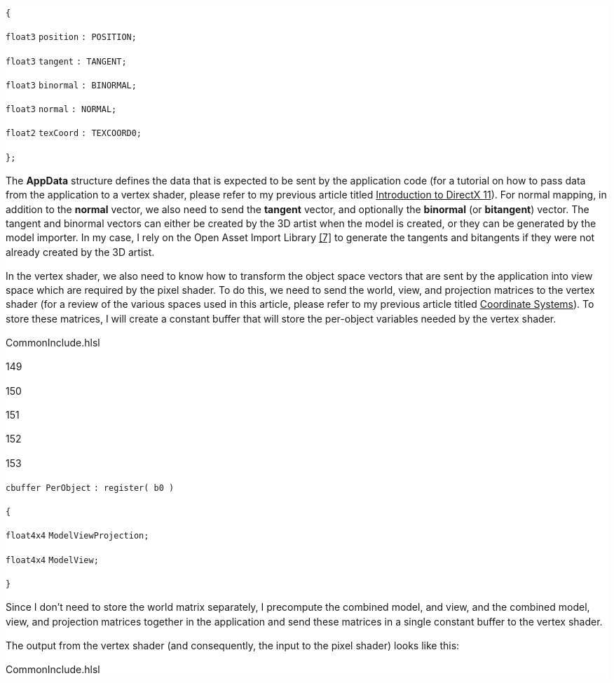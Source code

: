 `{`

`float3` `position` `: POSITION;`

`float3` `tangent` `: TANGENT;`

`float3` `binormal` `: BINORMAL;`

`float3` `normal` `: NORMAL;`

`float2` `texCoord` `: TEXCOORD0;`

`};`

The  **AppData**  structure defines the data that is expected to be sent by the application code (for a tutorial on how to pass data from the application to a vertex shader, please refer to my previous article titled  [Introduction to DirectX 11](https://www.3dgep.com/introduction-to-directx-11/)). For normal mapping, in addition to the  **normal**  vector, we also need to send the  **tangent**  vector, and optionally the  **binormal**  (or  **bitangent**) vector. The tangent and binormal vectors can either be created by the 3D artist when the model is created, or they can be generated by the model importer. In my case, I rely on the Open Asset Import Library  [[7]](https://www.3dgep.com/forward-plus/#cite_7)  to generate the tangents and bitangents if they were not already created by the 3D artist.

In the vertex shader, we also need to know how to transform the object space vectors that are sent by the application into view space which are required by the pixel shader. To do this, we need to send the world, view, and projection matrices to the vertex shader (for a review of the various spaces used in this article, please refer to my previous article titled  [Coordinate Systems](https://www.3dgep.com/3d-math-primer-for-game-programmers/)). To store these matrices, I will create a constant buffer that will store the per-object variables needed by the vertex shader.

CommonInclude.hlsl

149

150

151

152

153

`cbuffer PerObject` `: register( b0 )`

`{`

`float4x4` `ModelViewProjection;`

`float4x4` `ModelView;`

`}`

Since I don’t need to store the world matrix separately, I precompute the combined model, and view, and the combined model, view, and projection matrices together in the application and send these matrices in a single constant buffer to the vertex shader.

The output from the vertex shader (and consequently, the input to the pixel shader) looks like this:

CommonInclude.hlsl
